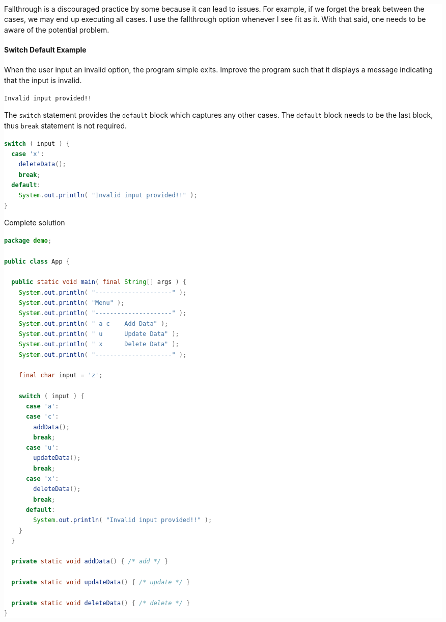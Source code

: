 Fallthrough is a discouraged practice by some because it can lead to issues.  For example, if we forget the break between the cases, we may end up executing all cases.  I use the fallthrough option whenever I see fit as it.  With that said, one needs to be aware of the potential problem.

#### Switch Default Example

When the user input an invalid option, the program simple exits.  Improve the program such that it displays a message indicating that the input is invalid.

```bash
Invalid input provided!!
```

The `switch` statement provides the `default` block which captures any other cases.  The `default` block needs to be the last block, thus `break` statement is not required.

```java
switch ( input ) {
  case 'x':
    deleteData();
    break;
  default:
    System.out.println( "Invalid input provided!!" );
}
```

Complete solution

```java
package demo;

public class App {

  public static void main( final String[] args ) {
    System.out.println( "---------------------" );
    System.out.println( "Menu" );
    System.out.println( "---------------------" );
    System.out.println( " a c    Add Data" );
    System.out.println( " u      Update Data" );
    System.out.println( " x      Delete Data" );
    System.out.println( "---------------------" );

    final char input = 'z';

    switch ( input ) {
      case 'a':
      case 'c':
        addData();
        break;
      case 'u':
        updateData();
        break;
      case 'x':
        deleteData();
        break;
      default:
        System.out.println( "Invalid input provided!!" );
    }
  }

  private static void addData() { /* add */ }

  private static void updateData() { /* update */ }

  private static void deleteData() { /* delete */ }
}
```
